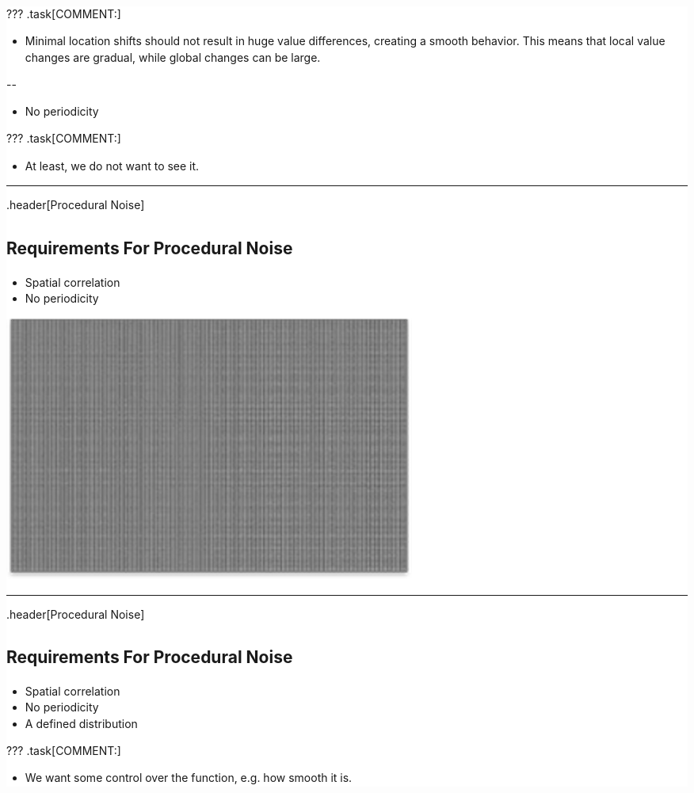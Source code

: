 ???
.task[COMMENT:]  

* Minimal location shifts should not result in huge value differences, creating a smooth behavior. This means that local value changes are gradual, while global changes can be large.

--
*  No periodicity

???
.task[COMMENT:]  

* At least, we do not want to see it.

---
.header[Procedural Noise]

## Requirements For Procedural Noise

* Spatial correlation
* No periodicity

![noise_27](../02_scripts/img/06/noise_27.png)  

---
.header[Procedural Noise]

## Requirements For Procedural Noise

* Spatial correlation
* No periodicity
* A defined distribution

???
.task[COMMENT:]  

* We want some control over the function, e.g. how smooth it is.
